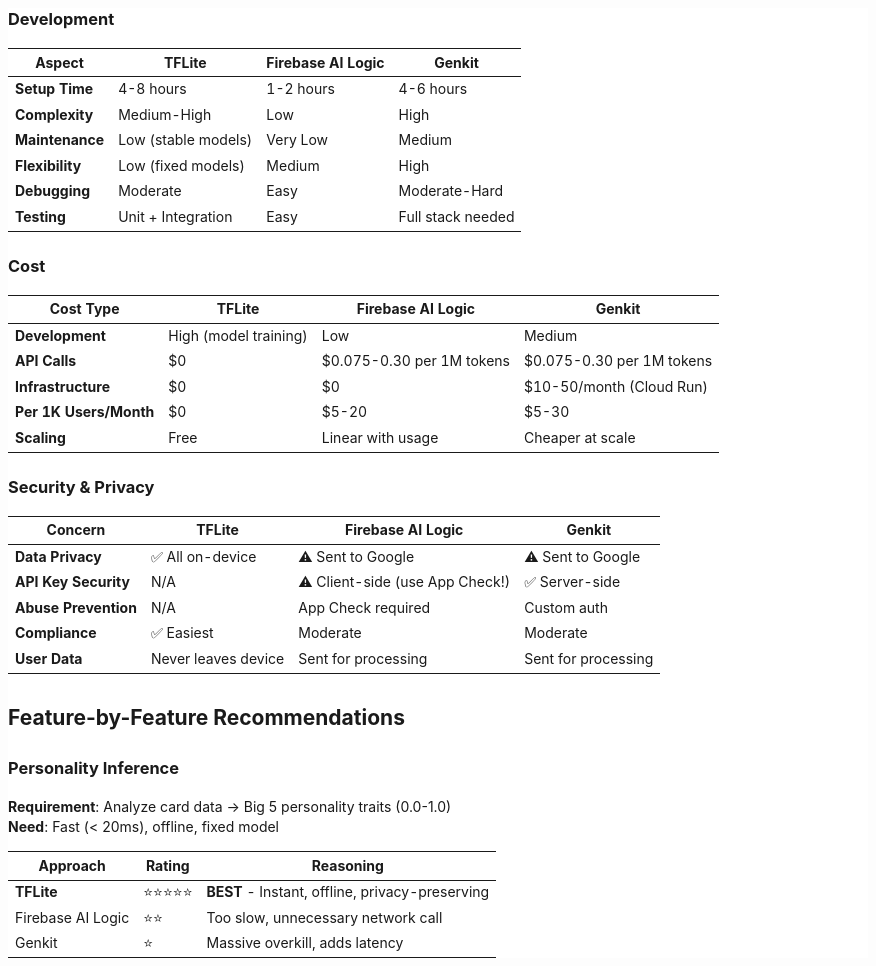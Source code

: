 ### Development

| Aspect | TFLite | Firebase AI Logic | Genkit |
|--------|--------|------------------|---------|
| **Setup Time** | 4-8 hours | 1-2 hours | 4-6 hours |
| **Complexity** | Medium-High | Low | High |
| **Maintenance** | Low (stable models) | Very Low | Medium |
| **Flexibility** | Low (fixed models) | Medium | High |
| **Debugging** | Moderate | Easy | Moderate-Hard |
| **Testing** | Unit + Integration | Easy | Full stack needed |

### Cost

| Cost Type | TFLite | Firebase AI Logic | Genkit |
|-----------|--------|------------------|---------|
| **Development** | High (model training) | Low | Medium |
| **API Calls** | $0 | $0.075-0.30 per 1M tokens | $0.075-0.30 per 1M tokens |
| **Infrastructure** | $0 | $0 | $10-50/month (Cloud Run) |
| **Per 1K Users/Month** | $0 | $5-20 | $5-30 |
| **Scaling** | Free | Linear with usage | Cheaper at scale |

### Security & Privacy

| Concern | TFLite | Firebase AI Logic | Genkit |
|---------|--------|------------------|---------|
| **Data Privacy** | ✅ All on-device | ⚠️ Sent to Google | ⚠️ Sent to Google |
| **API Key Security** | N/A | ⚠️ Client-side (use App Check!) | ✅ Server-side |
| **Abuse Prevention** | N/A | App Check required | Custom auth |
| **Compliance** | ✅ Easiest | Moderate | Moderate |
| **User Data** | Never leaves device | Sent for processing | Sent for processing |

## Feature-by-Feature Recommendations

### Personality Inference
**Requirement**: Analyze card data → Big 5 personality traits (0.0-1.0)  
**Need**: Fast (< 20ms), offline, fixed model

| Approach | Rating | Reasoning |
|----------|--------|-----------|
| **TFLite** | ⭐⭐⭐⭐⭐ | **BEST** - Instant, offline, privacy-preserving |
| Firebase AI Logic | ⭐⭐ | Too slow, unnecessary network call |
| Genkit | ⭐ | Massive overkill, adds latency |
